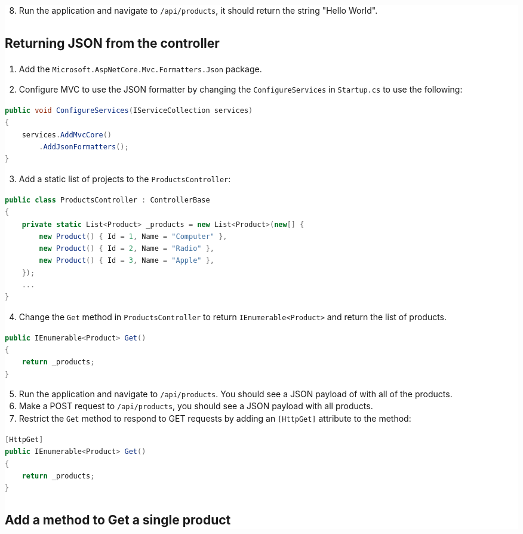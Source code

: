 8. Run the application and navigate to `/api/products`, it should return the string "Hello World".

## Returning JSON from the controller

1. Add the `Microsoft.AspNetCore.Mvc.Formatters.Json` package.

2. Configure MVC to use the JSON formatter by changing the `ConfigureServices` in `Startup.cs` to use the following:

  ```C#
  public void ConfigureServices(IServiceCollection services)
  {
      services.AddMvcCore()
          .AddJsonFormatters();
  }
  ```

3. Add a static list of projects to the `ProductsController`:

  ```C#
  public class ProductsController : ControllerBase
  {
      private static List<Product> _products = new List<Product>(new[] {
          new Product() { Id = 1, Name = "Computer" },
          new Product() { Id = 2, Name = "Radio" },
          new Product() { Id = 3, Name = "Apple" },
      });
      ...
  }
  
  ```
4. Change the `Get` method in `ProductsController` to return `IEnumerable<Product>` and return the list of products.

  ```C#
  public IEnumerable<Product> Get()
  {
      return _products;
  }
  ```

5. Run the application and navigate to `/api/products`. You should see a JSON payload of with all of the products.
6. Make a POST request to `/api/products`, you should see a JSON payload with all products.
7. Restrict the `Get` method to respond to GET requests by adding an `[HttpGet]` attribute to the method:

  ```C#
  [HttpGet]
  public IEnumerable<Product> Get()
  {
      return _products;
  }
  ```

## Add a method to Get a single product
